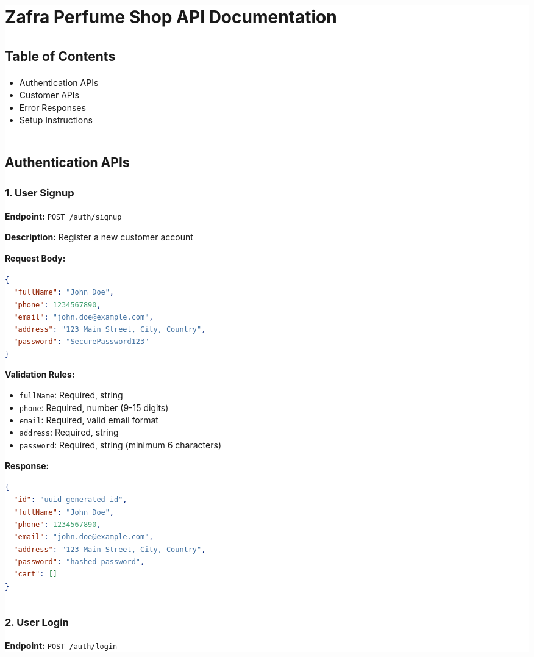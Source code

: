 # Zafra Perfume Shop API Documentation

## Table of Contents
- [Authentication APIs](#authentication-apis)
- [Customer APIs](#customer-apis)
- [Error Responses](#error-responses)
- [Setup Instructions](#setup-instructions)

---

## Authentication APIs

### 1. User Signup
**Endpoint:** `POST /auth/signup`

**Description:** Register a new customer account

**Request Body:**
```json
{
  "fullName": "John Doe",
  "phone": 1234567890,
  "email": "john.doe@example.com",
  "address": "123 Main Street, City, Country",
  "password": "SecurePassword123"
}
```

**Validation Rules:**
- `fullName`: Required, string
- `phone`: Required, number (9-15 digits)
- `email`: Required, valid email format
- `address`: Required, string
- `password`: Required, string (minimum 6 characters)

**Response:**
```json
{
  "id": "uuid-generated-id",
  "fullName": "John Doe",
  "phone": 1234567890,
  "email": "john.doe@example.com",
  "address": "123 Main Street, City, Country",
  "password": "hashed-password",
  "cart": []
}
```

---

### 2. User Login
**Endpoint:** `POST /auth/login`
